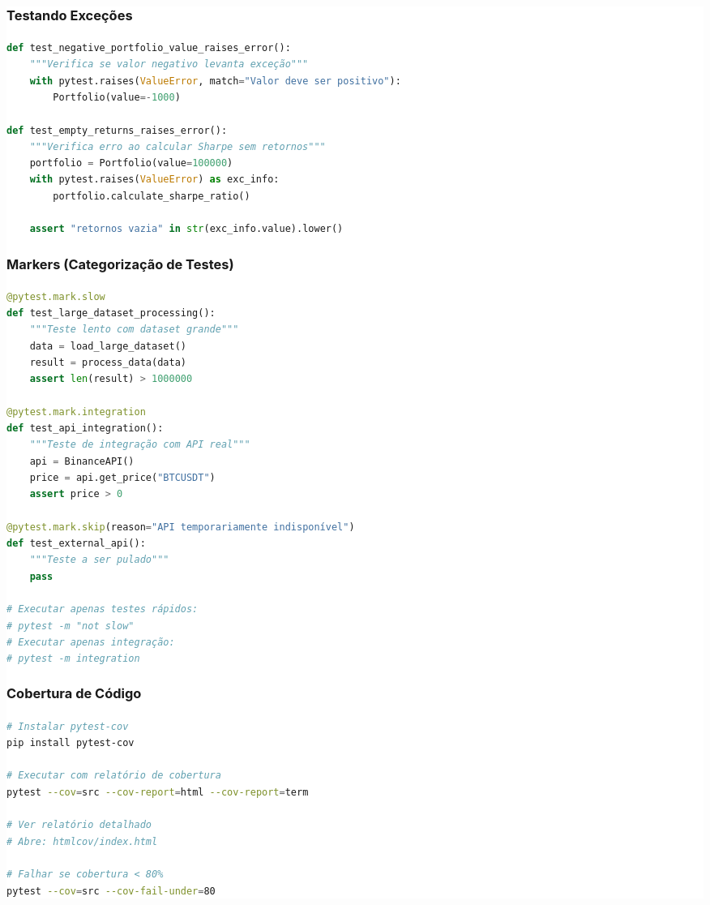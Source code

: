 ### Testando Exceções
```python
def test_negative_portfolio_value_raises_error():
    """Verifica se valor negativo levanta exceção"""
    with pytest.raises(ValueError, match="Valor deve ser positivo"):
        Portfolio(value=-1000)

def test_empty_returns_raises_error():
    """Verifica erro ao calcular Sharpe sem retornos"""
    portfolio = Portfolio(value=100000)
    with pytest.raises(ValueError) as exc_info:
        portfolio.calculate_sharpe_ratio()
    
    assert "retornos vazia" in str(exc_info.value).lower()
```

### Markers (Categorização de Testes)
```python
@pytest.mark.slow
def test_large_dataset_processing():
    """Teste lento com dataset grande"""
    data = load_large_dataset()
    result = process_data(data)
    assert len(result) > 1000000

@pytest.mark.integration
def test_api_integration():
    """Teste de integração com API real"""
    api = BinanceAPI()
    price = api.get_price("BTCUSDT")
    assert price > 0

@pytest.mark.skip(reason="API temporariamente indisponível")
def test_external_api():
    """Teste a ser pulado"""
    pass

# Executar apenas testes rápidos:
# pytest -m "not slow"
# Executar apenas integração:
# pytest -m integration
```

### Cobertura de Código
```bash
# Instalar pytest-cov
pip install pytest-cov

# Executar com relatório de cobertura
pytest --cov=src --cov-report=html --cov-report=term

# Ver relatório detalhado
# Abre: htmlcov/index.html

# Falhar se cobertura < 80%
pytest --cov=src --cov-fail-under=80
```

